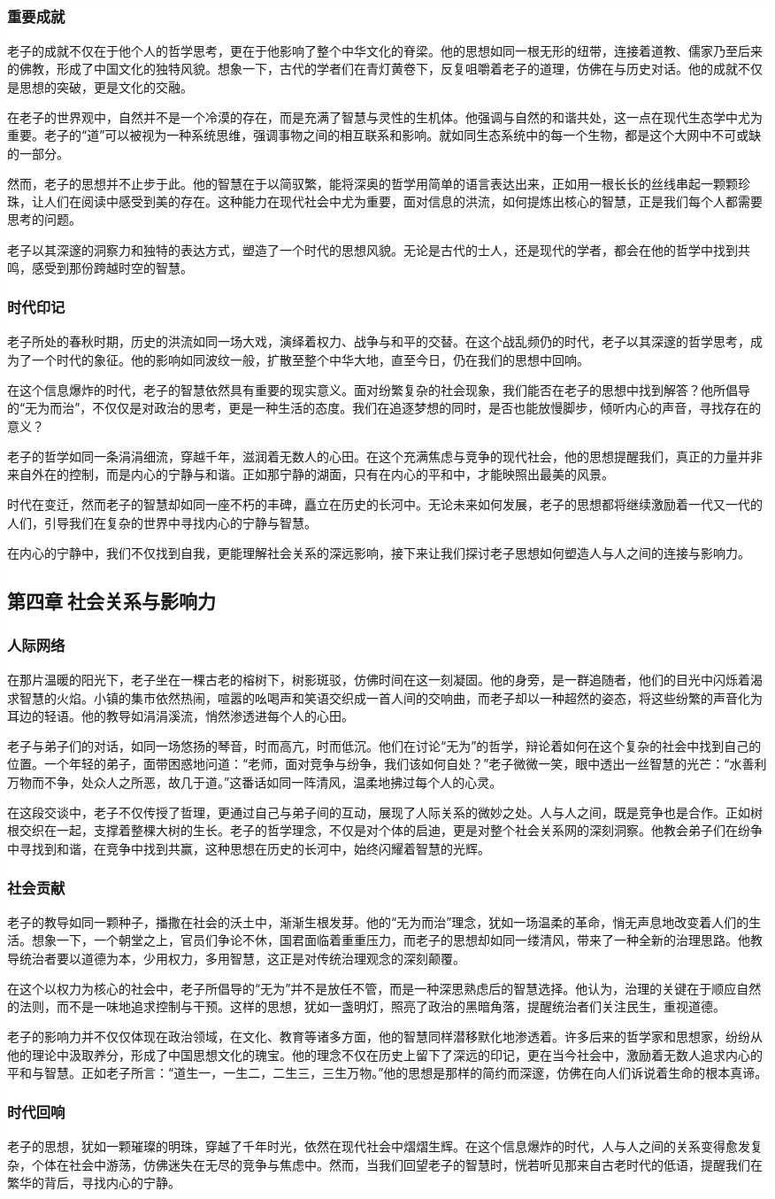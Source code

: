 ### 重要成就

老子的成就不仅在于他个人的哲学思考，更在于他影响了整个中华文化的脊梁。他的思想如同一根无形的纽带，连接着道教、儒家乃至后来的佛教，形成了中国文化的独特风貌。想象一下，古代的学者们在青灯黄卷下，反复咀嚼着老子的道理，仿佛在与历史对话。他的成就不仅是思想的突破，更是文化的交融。

在老子的世界观中，自然并不是一个冷漠的存在，而是充满了智慧与灵性的生机体。他强调与自然的和谐共处，这一点在现代生态学中尤为重要。老子的“道”可以被视为一种系统思维，强调事物之间的相互联系和影响。就如同生态系统中的每一个生物，都是这个大网中不可或缺的一部分。

然而，老子的思想并不止步于此。他的智慧在于以简驭繁，能将深奥的哲学用简单的语言表达出来，正如用一根长长的丝线串起一颗颗珍珠，让人们在阅读中感受到美的存在。这种能力在现代社会中尤为重要，面对信息的洪流，如何提炼出核心的智慧，正是我们每个人都需要思考的问题。

老子以其深邃的洞察力和独特的表达方式，塑造了一个时代的思想风貌。无论是古代的士人，还是现代的学者，都会在他的哲学中找到共鸣，感受到那份跨越时空的智慧。

### 时代印记

老子所处的春秋时期，历史的洪流如同一场大戏，演绎着权力、战争与和平的交替。在这个战乱频仍的时代，老子以其深邃的哲学思考，成为了一个时代的象征。他的影响如同波纹一般，扩散至整个中华大地，直至今日，仍在我们的思想中回响。

在这个信息爆炸的时代，老子的智慧依然具有重要的现实意义。面对纷繁复杂的社会现象，我们能否在老子的思想中找到解答？他所倡导的“无为而治”，不仅仅是对政治的思考，更是一种生活的态度。我们在追逐梦想的同时，是否也能放慢脚步，倾听内心的声音，寻找存在的意义？

老子的哲学如同一条涓涓细流，穿越千年，滋润着无数人的心田。在这个充满焦虑与竞争的现代社会，他的思想提醒我们，真正的力量并非来自外在的控制，而是内心的宁静与和谐。正如那宁静的湖面，只有在内心的平和中，才能映照出最美的风景。

时代在变迁，然而老子的智慧却如同一座不朽的丰碑，矗立在历史的长河中。无论未来如何发展，老子的思想都将继续激励着一代又一代的人们，引导我们在复杂的世界中寻找内心的宁静与智慧。

在内心的宁静中，我们不仅找到自我，更能理解社会关系的深远影响，接下来让我们探讨老子思想如何塑造人与人之间的连接与影响力。

## 第四章 社会关系与影响力

### 人际网络

在那片温暖的阳光下，老子坐在一棵古老的榕树下，树影斑驳，仿佛时间在这一刻凝固。他的身旁，是一群追随者，他们的目光中闪烁着渴求智慧的火焰。小镇的集市依然热闹，喧嚣的吆喝声和笑语交织成一首人间的交响曲，而老子却以一种超然的姿态，将这些纷繁的声音化为耳边的轻语。他的教导如涓涓溪流，悄然渗透进每个人的心田。

老子与弟子们的对话，如同一场悠扬的琴音，时而高亢，时而低沉。他们在讨论“无为”的哲学，辩论着如何在这个复杂的社会中找到自己的位置。一个年轻的弟子，面带困惑地问道：“老师，面对竞争与纷争，我们该如何自处？”老子微微一笑，眼中透出一丝智慧的光芒：“水善利万物而不争，处众人之所恶，故几于道。”这番话如同一阵清风，温柔地拂过每个人的心灵。

在这段交谈中，老子不仅传授了哲理，更通过自己与弟子间的互动，展现了人际关系的微妙之处。人与人之间，既是竞争也是合作。正如树根交织在一起，支撑着整棵大树的生长。老子的哲学理念，不仅是对个体的启迪，更是对整个社会关系网的深刻洞察。他教会弟子们在纷争中寻找到和谐，在竞争中找到共赢，这种思想在历史的长河中，始终闪耀着智慧的光辉。

### 社会贡献

老子的教导如同一颗种子，播撒在社会的沃土中，渐渐生根发芽。他的“无为而治”理念，犹如一场温柔的革命，悄无声息地改变着人们的生活。想象一下，一个朝堂之上，官员们争论不休，国君面临着重重压力，而老子的思想却如同一缕清风，带来了一种全新的治理思路。他教导统治者要以道德为本，少用权力，多用智慧，这正是对传统治理观念的深刻颠覆。

在这个以权力为核心的社会中，老子所倡导的“无为”并不是放任不管，而是一种深思熟虑后的智慧选择。他认为，治理的关键在于顺应自然的法则，而不是一味地追求控制与干预。这样的思想，犹如一盏明灯，照亮了政治的黑暗角落，提醒统治者们关注民生，重视道德。

老子的影响力并不仅仅体现在政治领域，在文化、教育等诸多方面，他的智慧同样潜移默化地渗透着。许多后来的哲学家和思想家，纷纷从他的理论中汲取养分，形成了中国思想文化的瑰宝。他的理念不仅在历史上留下了深远的印记，更在当今社会中，激励着无数人追求内心的平和与智慧。正如老子所言：“道生一，一生二，二生三，三生万物。”他的思想是那样的简约而深邃，仿佛在向人们诉说着生命的根本真谛。

### 时代回响

老子的思想，犹如一颗璀璨的明珠，穿越了千年时光，依然在现代社会中熠熠生辉。在这个信息爆炸的时代，人与人之间的关系变得愈发复杂，个体在社会中游荡，仿佛迷失在无尽的竞争与焦虑中。然而，当我们回望老子的智慧时，恍若听见那来自古老时代的低语，提醒我们在繁华的背后，寻找内心的宁静。
